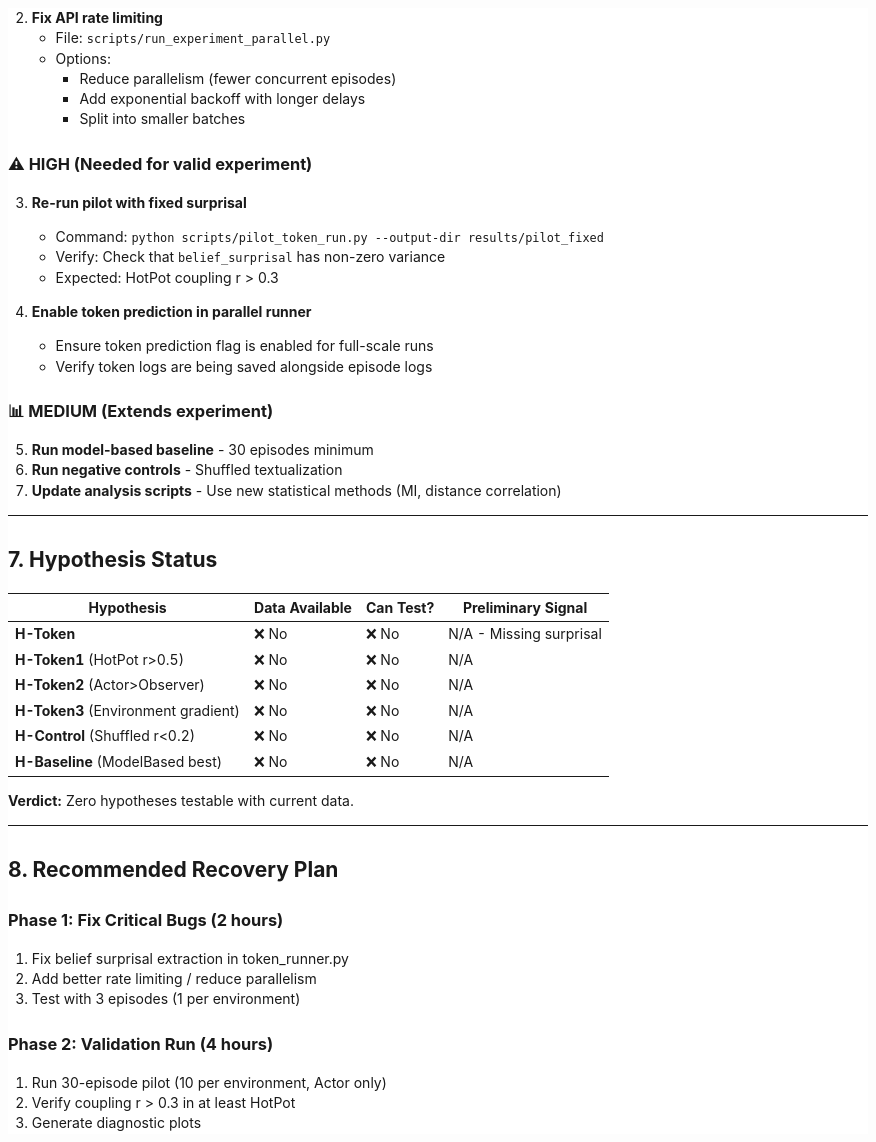 2. **Fix API rate limiting**
   - File: `scripts/run_experiment_parallel.py`
   - Options:
     - Reduce parallelism (fewer concurrent episodes)
     - Add exponential backoff with longer delays
     - Split into smaller batches

### ⚠️ HIGH (Needed for valid experiment)
3. **Re-run pilot with fixed surprisal**
   - Command: `python scripts/pilot_token_run.py --output-dir results/pilot_fixed`
   - Verify: Check that `belief_surprisal` has non-zero variance
   - Expected: HotPot coupling r > 0.3

4. **Enable token prediction in parallel runner**
   - Ensure token prediction flag is enabled for full-scale runs
   - Verify token logs are being saved alongside episode logs

### 📊 MEDIUM (Extends experiment)
5. **Run model-based baseline** - 30 episodes minimum
6. **Run negative controls** - Shuffled textualization
7. **Update analysis scripts** - Use new statistical methods (MI, distance correlation)

---

## 7. Hypothesis Status

| Hypothesis | Data Available | Can Test? | Preliminary Signal |
|------------|----------------|-----------|-------------------|
| **H-Token** | ❌ No | ❌ No | N/A - Missing surprisal |
| **H-Token1** (HotPot r>0.5) | ❌ No | ❌ No | N/A |
| **H-Token2** (Actor>Observer) | ❌ No | ❌ No | N/A |
| **H-Token3** (Environment gradient) | ❌ No | ❌ No | N/A |
| **H-Control** (Shuffled r<0.2) | ❌ No | ❌ No | N/A |
| **H-Baseline** (ModelBased best) | ❌ No | ❌ No | N/A |

**Verdict:** Zero hypotheses testable with current data.

---

## 8. Recommended Recovery Plan

### Phase 1: Fix Critical Bugs (2 hours)
1. Fix belief surprisal extraction in token_runner.py
2. Add better rate limiting / reduce parallelism
3. Test with 3 episodes (1 per environment)

### Phase 2: Validation Run (4 hours)
1. Run 30-episode pilot (10 per environment, Actor only)
2. Verify coupling r > 0.3 in at least HotPot
3. Generate diagnostic plots
